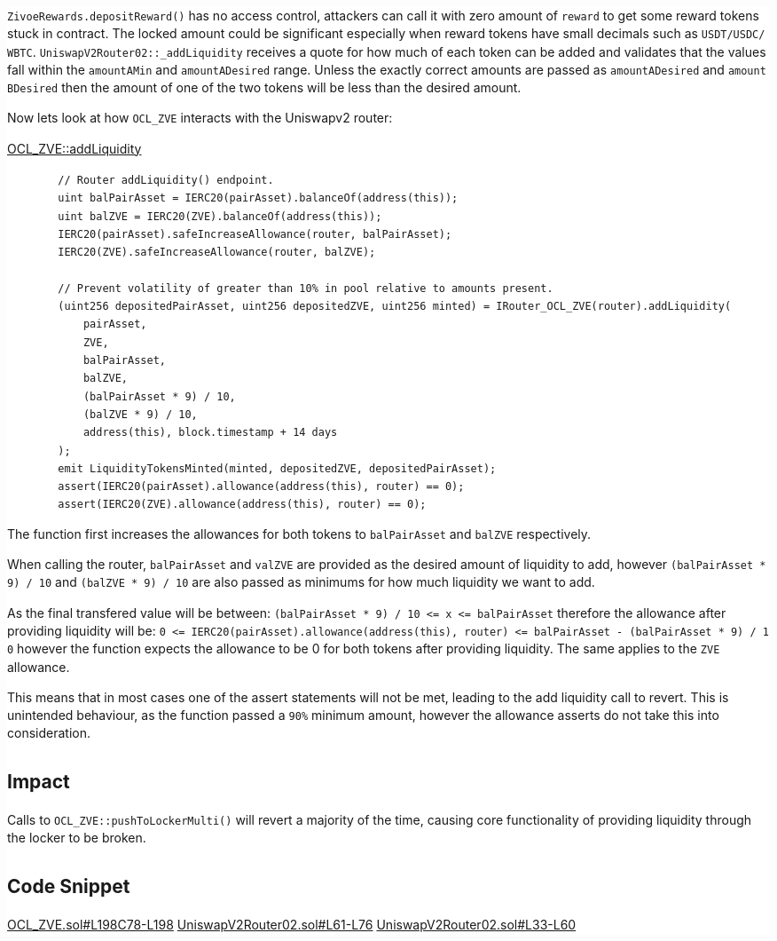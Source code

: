 ````ZivoeRewards.depositReward()```` has no access control, attackers can call it with zero amount of ````reward```` to get some reward tokens stuck in contract. The locked amount could be significant especially when reward tokens have small decimals such as ````USDT/USDC/WBTC````.
`UniswapV2Router02::_addLiquidity` receives a quote for how much of each token can be added and validates that the values fall within the `amountAMin` and `amountADesired` range. Unless the exactly correct amounts are passed as `amountADesired` and `amountBDesired` then the amount of one of the two tokens will be less than the desired amount.

Now lets look at how `OCL_ZVE` interacts with the Uniswapv2 router:

[OCL_ZVE::addLiquidity](https://github.com/sherlock-audit/2024-03-zivoe/blob/main/zivoe-core-foundry/src/lockers/OCL/OCL_ZVE.sol#L191-L209)
```solidity
        // Router addLiquidity() endpoint.
        uint balPairAsset = IERC20(pairAsset).balanceOf(address(this));
        uint balZVE = IERC20(ZVE).balanceOf(address(this));
        IERC20(pairAsset).safeIncreaseAllowance(router, balPairAsset);
        IERC20(ZVE).safeIncreaseAllowance(router, balZVE);

        // Prevent volatility of greater than 10% in pool relative to amounts present.
        (uint256 depositedPairAsset, uint256 depositedZVE, uint256 minted) = IRouter_OCL_ZVE(router).addLiquidity(
            pairAsset, 
            ZVE, 
            balPairAsset,
            balZVE, 
            (balPairAsset * 9) / 10,
            (balZVE * 9) / 10, 
            address(this), block.timestamp + 14 days
        );
        emit LiquidityTokensMinted(minted, depositedZVE, depositedPairAsset);
        assert(IERC20(pairAsset).allowance(address(this), router) == 0);
        assert(IERC20(ZVE).allowance(address(this), router) == 0);
```
The function first increases the allowances for both tokens to `balPairAsset` and `balZVE` respectively. 

When calling the router, `balPairAsset` and `valZVE` are provided as the desired amount of liquidity to add, however `(balPairAsset * 9) / 10` and `(balZVE * 9) / 10` are also passed as minimums for how much liquidity we want to add.

As the final transfered value will be between:
 `(balPairAsset * 9) / 10 <= x <= balPairAsset`
therefore the allowance after providing liquidity will be:
 `0 <= IERC20(pairAsset).allowance(address(this), router) <= balPairAsset - (balPairAsset * 9) / 10` 
however the function expects the allowance to be 0 for both tokens after providing liquidity.
The same applies to the `ZVE` allowance.

This means that in most cases one of the assert statements will not be met, leading to the add liquidity call to revert. This is unintended behaviour, as the function passed a `90%` minimum amount, however the allowance asserts do not take this into consideration.

## Impact

Calls to `OCL_ZVE::pushToLockerMulti()` will revert a majority of the time, causing core functionality of providing liquidity through the locker to be broken.

## Code Snippet

[OCL_ZVE.sol#L198C78-L198](https://github.com/sherlock-audit/2024-03-zivoe/blob/main/zivoe-core-foundry/src/lockers/OCL/OCL_ZVE.sol#L198)
[UniswapV2Router02.sol#L61-L76](https://github.com/Uniswap/v2-periphery/blob/master/contracts/UniswapV2Router02.sol#L61-L76)
[UniswapV2Router02.sol#L33-L60](https://github.com/Uniswap/v2-periphery/blob/master/contracts/UniswapV2Router02.sol#L33-L60)
````